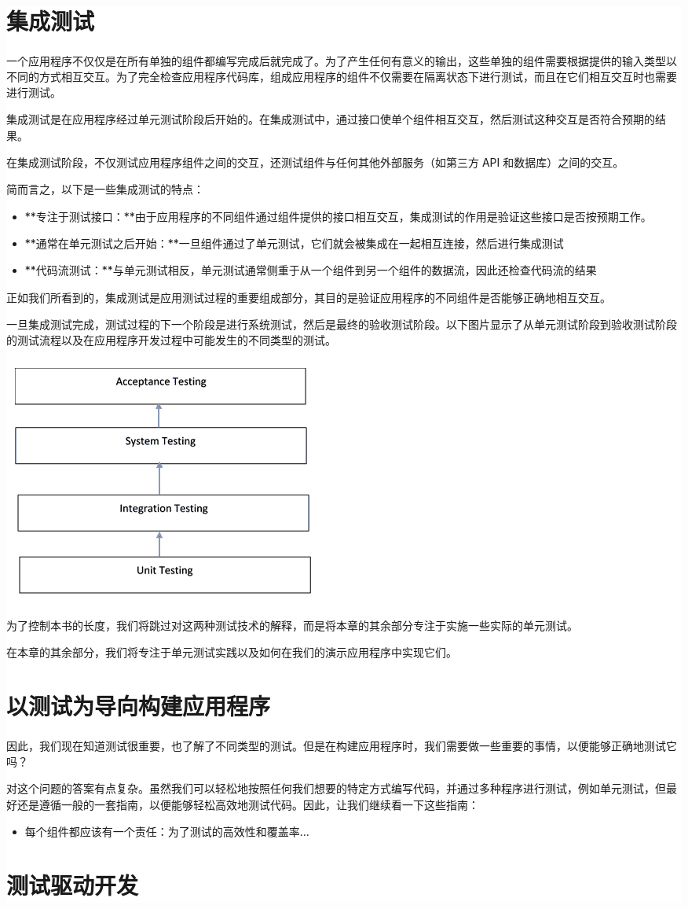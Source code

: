 # 集成测试

一个应用程序不仅仅是在所有单独的组件都编写完成后就完成了。为了产生任何有意义的输出，这些单独的组件需要根据提供的输入类型以不同的方式相互交互。为了完全检查应用程序代码库，组成应用程序的组件不仅需要在隔离状态下进行测试，而且在它们相互交互时也需要进行测试。

集成测试是在应用程序经过单元测试阶段后开始的。在集成测试中，通过接口使单个组件相互交互，然后测试这种交互是否符合预期的结果。

在集成测试阶段，不仅测试应用程序组件之间的交互，还测试组件与任何其他外部服务（如第三方 API 和数据库）之间的交互。

简而言之，以下是一些集成测试的特点：

+   **专注于测试接口：**由于应用程序的不同组件通过组件提供的接口相互交互，集成测试的作用是验证这些接口是否按预期工作。

+   **通常在单元测试之后开始：**一旦组件通过了单元测试，它们就会被集成在一起相互连接，然后进行集成测试

+   **代码流测试：**与单元测试相反，单元测试通常侧重于从一个组件到另一个组件的数据流，因此还检查代码流的结果

正如我们所看到的，集成测试是应用测试过程的重要组成部分，其目的是验证应用程序的不同组件是否能够正确地相互交互。

一旦集成测试完成，测试过程的下一个阶段是进行系统测试，然后是最终的验收测试阶段。以下图片显示了从单元测试阶段到验收测试阶段的测试流程以及在应用程序开发过程中可能发生的不同类型的测试。

![](img/41db4532-20e4-4094-9b2e-70b3b66500e8.png)

为了控制本书的长度，我们将跳过对这两种测试技术的解释，而是将本章的其余部分专注于实施一些实际的单元测试。

在本章的其余部分，我们将专注于单元测试实践以及如何在我们的演示应用程序中实现它们。

# 以测试为导向构建应用程序

因此，我们现在知道测试很重要，也了解了不同类型的测试。但是在构建应用程序时，我们需要做一些重要的事情，以便能够正确地测试它吗？

对这个问题的答案有点复杂。虽然我们可以轻松地按照任何我们想要的特定方式编写代码，并通过多种程序进行测试，例如单元测试，但最好还是遵循一般的一套指南，以便能够轻松高效地测试代码。因此，让我们继续看一下这些指南：

+   每个组件都应该有一个责任：为了测试的高效性和覆盖率...

# 测试驱动开发
